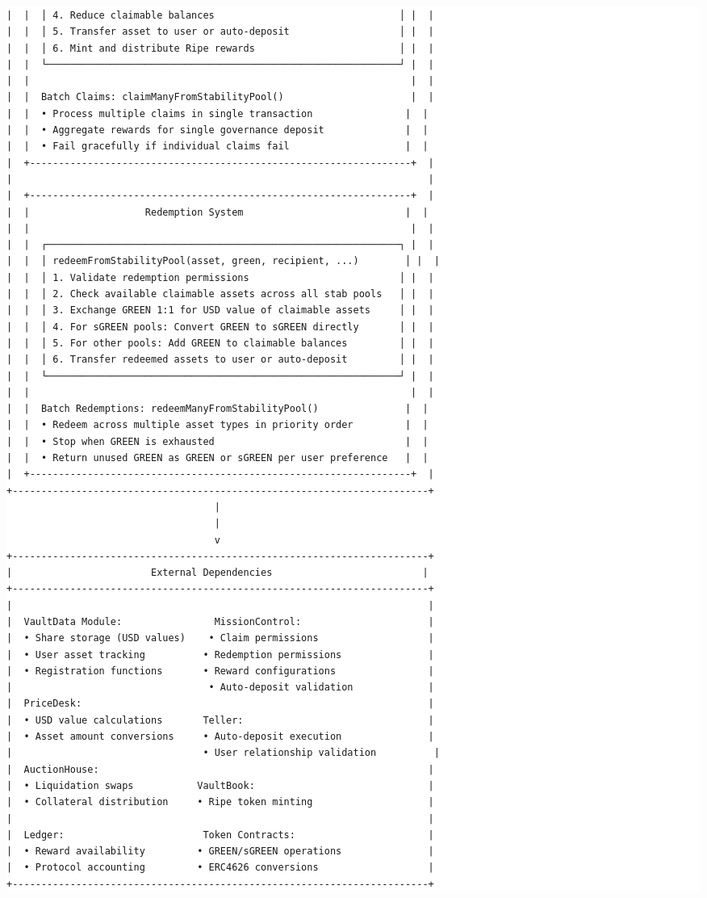 ```
|  |  │ 4. Reduce claimable balances                                │ |  |
|  |  │ 5. Transfer asset to user or auto-deposit                   │ |  |
|  |  │ 6. Mint and distribute Ripe rewards                         │ |  |
|  |  └─────────────────────────────────────────────────────────────┘ |  |
|  |                                                                  |  |
|  |  Batch Claims: claimManyFromStabilityPool()                      |  |
|  |  • Process multiple claims in single transaction                |  |
|  |  • Aggregate rewards for single governance deposit              |  |
|  |  • Fail gracefully if individual claims fail                    |  |
|  +------------------------------------------------------------------+  |
|                                                                        |
|  +------------------------------------------------------------------+  |
|  |                    Redemption System                            |  |
|  |                                                                  |  |
|  |  ┌─────────────────────────────────────────────────────────────┐ |  |
|  |  │ redeemFromStabilityPool(asset, green, recipient, ...)        │ |  |
|  |  │ 1. Validate redemption permissions                          │ |  |
|  |  │ 2. Check available claimable assets across all stab pools   │ |  |
|  |  │ 3. Exchange GREEN 1:1 for USD value of claimable assets     │ |  |
|  |  │ 4. For sGREEN pools: Convert GREEN to sGREEN directly       │ |  |
|  |  │ 5. For other pools: Add GREEN to claimable balances         │ |  |
|  |  │ 6. Transfer redeemed assets to user or auto-deposit         │ |  |
|  |  └─────────────────────────────────────────────────────────────┘ |  |
|  |                                                                  |  |
|  |  Batch Redemptions: redeemManyFromStabilityPool()               |  |
|  |  • Redeem across multiple asset types in priority order         |  |
|  |  • Stop when GREEN is exhausted                                 |  |
|  |  • Return unused GREEN as GREEN or sGREEN per user preference   |  |
|  +------------------------------------------------------------------+  |
+------------------------------------------------------------------------+
                                    |
                                    |
                                    v
+------------------------------------------------------------------------+
|                        External Dependencies                          |
+------------------------------------------------------------------------+
|                                                                        |
|  VaultData Module:                MissionControl:                      |
|  • Share storage (USD values)    • Claim permissions                   |
|  • User asset tracking          • Redemption permissions               |
|  • Registration functions       • Reward configurations                |
|                                  • Auto-deposit validation             |
|  PriceDesk:                                                            |
|  • USD value calculations       Teller:                                |
|  • Asset amount conversions     • Auto-deposit execution               |
|                                 • User relationship validation          |
|  AuctionHouse:                                                         |
|  • Liquidation swaps           VaultBook:                              |
|  • Collateral distribution     • Ripe token minting                    |
|                                                                        |
|  Ledger:                        Token Contracts:                       |
|  • Reward availability         • GREEN/sGREEN operations               |
|  • Protocol accounting         • ERC4626 conversions                   |
+------------------------------------------------------------------------+
```
